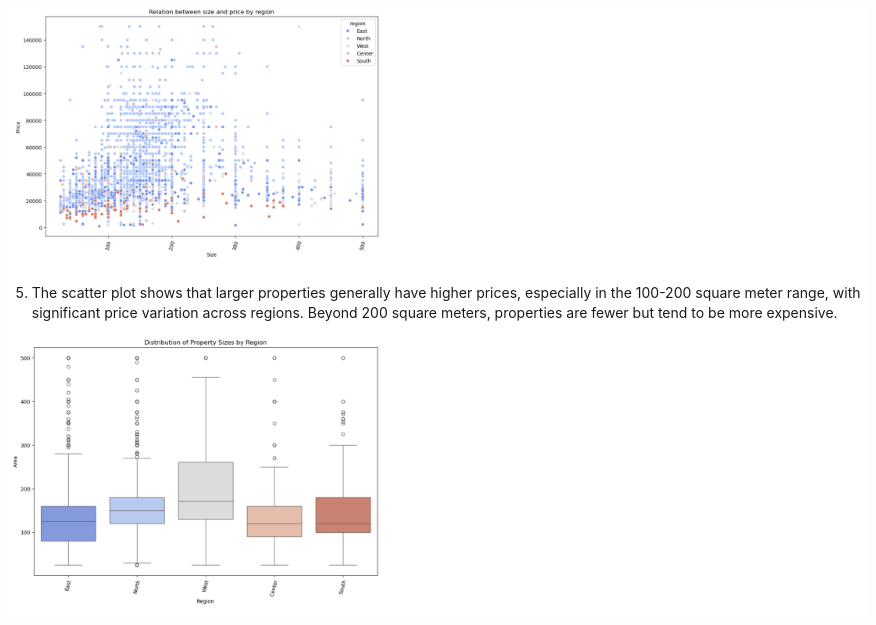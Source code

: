 <img src='assets/size_price_region.png' alt='Relation between Size and Price Ascross different regions' width='400'>

5. The scatter plot shows that larger properties generally have higher prices, especially in the 100-200 square meter range, with significant price variation across regions. Beyond 200 square meters, properties are fewer but tend to be more expensive.

<img src='assets/size per region.png' alt='Distribution of Property Sizes by Region' width='400'>